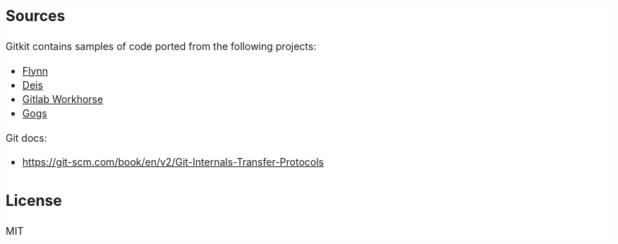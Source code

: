 ## Sources

Gitkit contains samples of code ported from the following projects:

- [Flynn](https://github.com/flynn/flynn)
- [Deis](https://github.com/deis/builder)
- [Gitlab Workhorse](https://gitlab.com/gitlab-org/gitlab-workhorse)
- [Gogs](https://github.com/gogits/gogs)

Git docs:

- https://git-scm.com/book/en/v2/Git-Internals-Transfer-Protocols

## License

MIT
